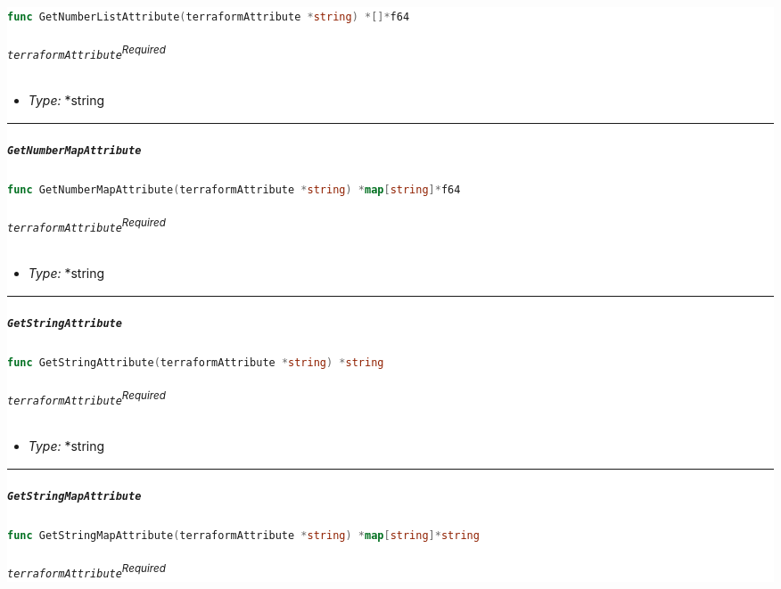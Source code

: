 ```go
func GetNumberListAttribute(terraformAttribute *string) *[]*f64
```

###### `terraformAttribute`<sup>Required</sup> <a name="terraformAttribute" id="@cdktf/provider-nomad.dataNomadNodePools.DataNomadNodePools.getNumberListAttribute.parameter.terraformAttribute"></a>

- *Type:* *string

---

##### `GetNumberMapAttribute` <a name="GetNumberMapAttribute" id="@cdktf/provider-nomad.dataNomadNodePools.DataNomadNodePools.getNumberMapAttribute"></a>

```go
func GetNumberMapAttribute(terraformAttribute *string) *map[string]*f64
```

###### `terraformAttribute`<sup>Required</sup> <a name="terraformAttribute" id="@cdktf/provider-nomad.dataNomadNodePools.DataNomadNodePools.getNumberMapAttribute.parameter.terraformAttribute"></a>

- *Type:* *string

---

##### `GetStringAttribute` <a name="GetStringAttribute" id="@cdktf/provider-nomad.dataNomadNodePools.DataNomadNodePools.getStringAttribute"></a>

```go
func GetStringAttribute(terraformAttribute *string) *string
```

###### `terraformAttribute`<sup>Required</sup> <a name="terraformAttribute" id="@cdktf/provider-nomad.dataNomadNodePools.DataNomadNodePools.getStringAttribute.parameter.terraformAttribute"></a>

- *Type:* *string

---

##### `GetStringMapAttribute` <a name="GetStringMapAttribute" id="@cdktf/provider-nomad.dataNomadNodePools.DataNomadNodePools.getStringMapAttribute"></a>

```go
func GetStringMapAttribute(terraformAttribute *string) *map[string]*string
```

###### `terraformAttribute`<sup>Required</sup> <a name="terraformAttribute" id="@cdktf/provider-nomad.dataNomadNodePools.DataNomadNodePools.getStringMapAttribute.parameter.terraformAttribute"></a>
